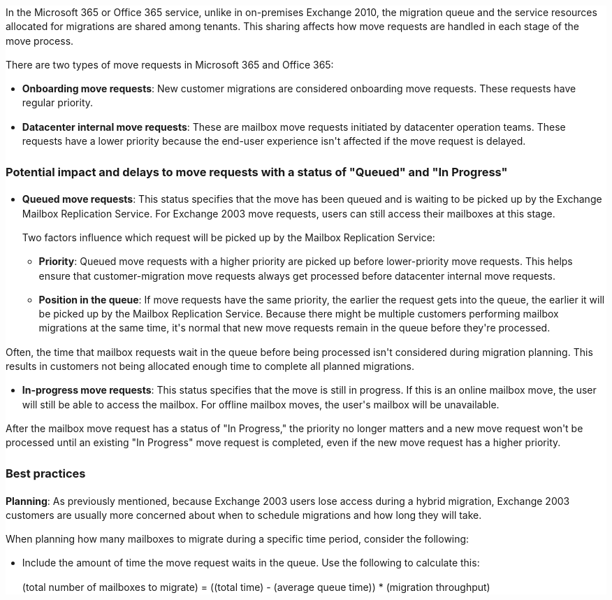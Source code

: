 In the Microsoft 365 or Office 365 service, unlike in on-premises Exchange 2010, the migration queue and the service resources allocated for migrations are shared among tenants. This sharing affects how move requests are handled in each stage of the move process.

There are two types of move requests in Microsoft 365 and Office 365:

- **Onboarding move requests**: New customer migrations are considered onboarding move requests. These requests have regular priority.

- **Datacenter internal move requests**: These are mailbox move requests initiated by datacenter operation teams. These requests have a lower priority because the end-user experience isn't affected if the move request is delayed.

### Potential impact and delays to move requests with a status of "Queued" and "In Progress"

- **Queued move requests**: This status specifies that the move has been queued and is waiting to be picked up by the Exchange Mailbox Replication Service. For Exchange 2003 move requests, users can still access their mailboxes at this stage.

  Two factors influence which request will be picked up by the Mailbox Replication Service:

  - **Priority**: Queued move requests with a higher priority are picked up before lower-priority move requests. This helps ensure that customer-migration move requests always get processed before datacenter internal move requests.

  - **Position in the queue**: If move requests have the same priority, the earlier the request gets into the queue, the earlier it will be picked up by the Mailbox Replication Service. Because there might be multiple customers performing mailbox migrations at the same time, it's normal that new move requests remain in the queue before they're processed.

Often, the time that mailbox requests wait in the queue before being processed isn't considered during migration planning. This results in customers not being allocated enough time to complete all planned migrations.

- **In-progress move requests**: This status specifies that the move is still in progress. If this is an online mailbox move, the user will still be able to access the mailbox. For offline mailbox moves, the user's mailbox will be unavailable.

After the mailbox move request has a status of "In Progress," the priority no longer matters and a new move request won't be processed until an existing "In Progress" move request is completed, even if the new move request has a higher priority.

### Best practices

 **Planning**: As previously mentioned, because Exchange 2003 users lose access during a hybrid migration, Exchange 2003 customers are usually more concerned about when to schedule migrations and how long they will take.

When planning how many mailboxes to migrate during a specific time period, consider the following:

- Include the amount of time the move request waits in the queue. Use the following to calculate this:

   (total number of mailboxes to migrate) = ((total time) - (average queue time)) \* (migration throughput)

